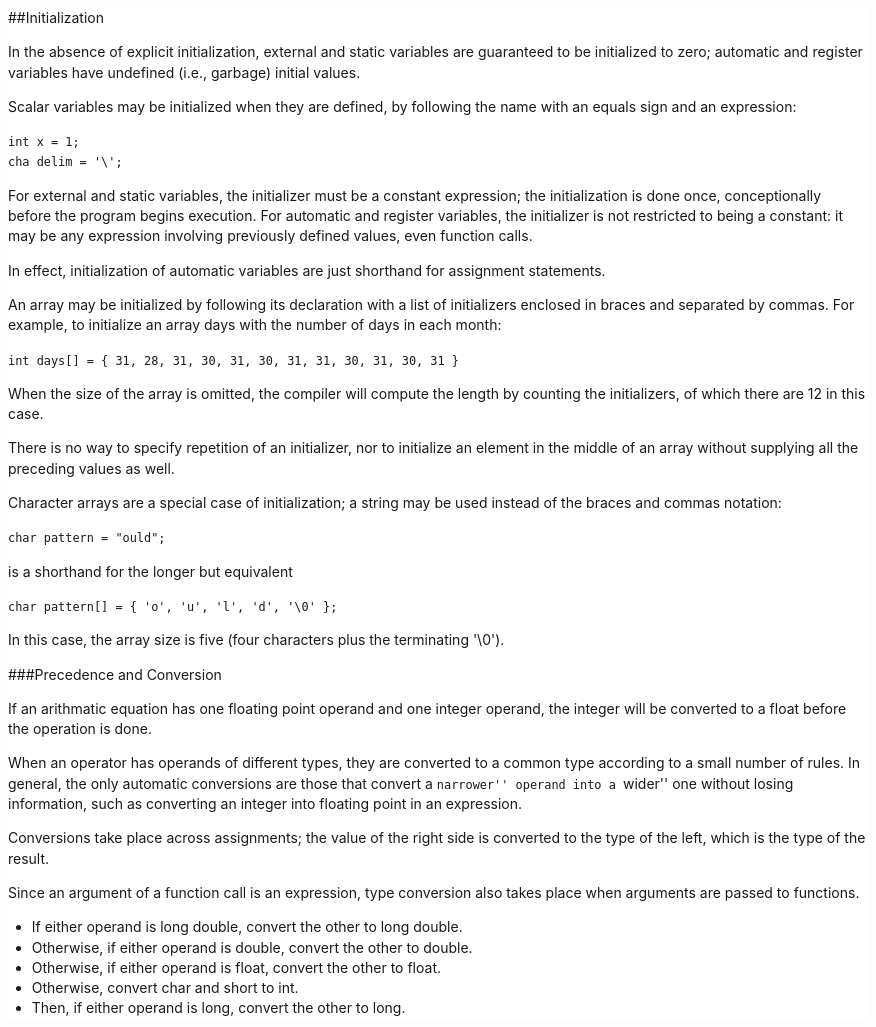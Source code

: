 ##Initialization

In the absence of explicit initialization, external and static variables are guaranteed to be initialized to zero; automatic and register variables have undefined (i.e., garbage) initial values.

Scalar variables may be initialized when they are defined, by following the name with an equals sign and an expression:

	int x = 1;
	cha delim = '\';

For external and static variables, the initializer must be a constant expression; the initialization is done once, conceptionally before the program begins execution. For automatic and register variables, the initializer is not restricted to being a constant: it may be any expression involving previously defined values, even function calls.

In effect, initialization of automatic variables are just shorthand for assignment statements.

An array may be initialized by following its declaration with a list of initializers enclosed in braces and separated by commas. For example, to initialize an array days with the number of days in each month:

	int days[] = { 31, 28, 31, 30, 31, 30, 31, 31, 30, 31, 30, 31 }

When the size of the array is omitted, the compiler will compute the length by counting the initializers, of which there are 12 in this case.

There is no way to specify repetition of an initializer, nor to initialize an element in the middle of an array without supplying all the preceding values as well.

Character arrays are a special case of initialization; a string may be used instead of the braces and commas notation:	
	
	char pattern = "ould";

is a shorthand for the longer but equivalent
	
	char pattern[] = { 'o', 'u', 'l', 'd', '\0' };

In this case, the array size is five (four characters plus the terminating '\0').


	
###Precedence and Conversion

If an arithmatic equation has one floating point operand and one integer operand, the integer will be converted to a float before the operation is done.

When an operator has operands of different types, they are converted to a common type according to a small number of rules. In general, the only automatic conversions are those that convert a ``narrower'' operand into a ``wider'' one without losing information, such as converting an integer into floating point in an expression.

Conversions take place across assignments; the value of the right side is converted to the type of the left, which is the type of the result.

Since an argument of a function call is an expression, type conversion also takes place when arguments are passed to functions.

* If either operand is long double, convert the other to long double.
* Otherwise, if either operand is double, convert the other to double.
* Otherwise, if either operand is float, convert the other to float.
* Otherwise, convert char and short to int.
* Then, if either operand is long, convert the other to long.
